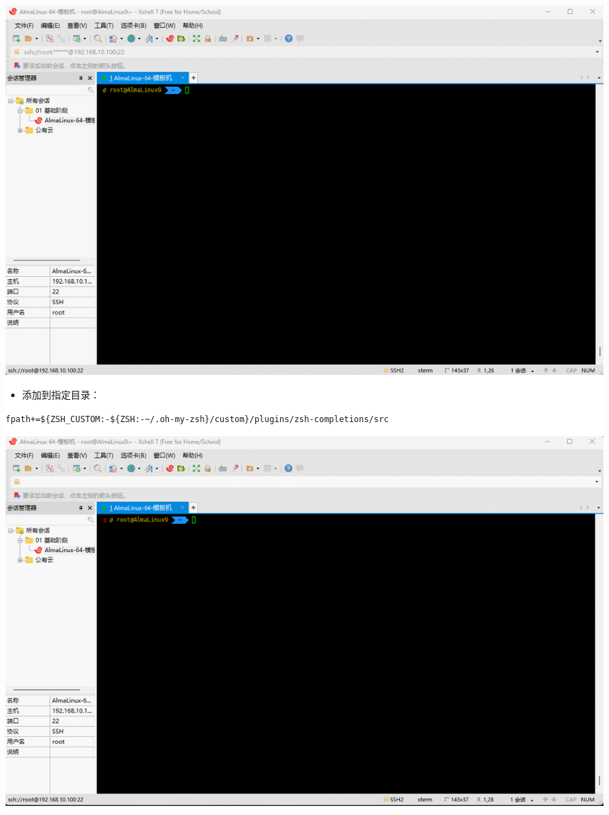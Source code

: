![](./assets/16.gif)

* 添加到指定目录：

```shell
fpath+=${ZSH_CUSTOM:-${ZSH:-~/.oh-my-zsh}/custom}/plugins/zsh-completions/src
```

![](./assets/17.gif)
